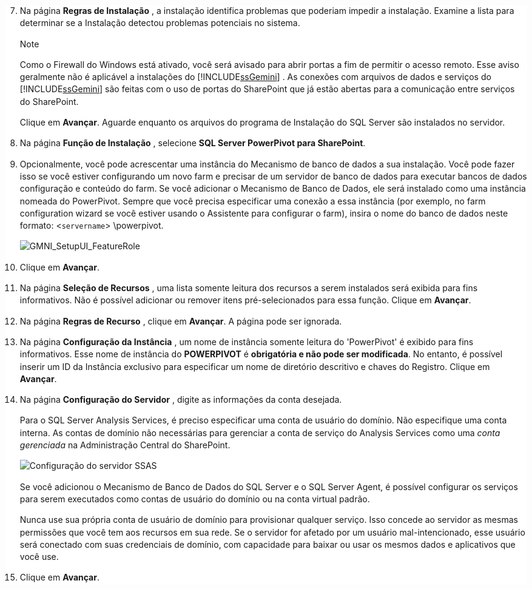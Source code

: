 7.  Na página **Regras de Instalação** , a instalação identifica problemas que poderiam impedir a instalação. Examine a lista para determinar se a Instalação detectou problemas potenciais no sistema.  
  
    > [!NOTE]  
    >  Como o Firewall do Windows está ativado, você será avisado para abrir portas a fim de permitir o acesso remoto. Esse aviso geralmente não é aplicável a instalações do [!INCLUDE[ssGemini](../../includes/ssgemini-md.md)] . As conexões com arquivos de dados e serviços do [!INCLUDE[ssGemini](../../includes/ssgemini-md.md)] são feitas com o uso de portas do SharePoint que já estão abertas para a comunicação entre serviços do SharePoint.  
  
     Clique em **Avançar**. Aguarde enquanto os arquivos do programa de Instalação do SQL Server são instalados no servidor.  
  
8.  Na página **Função de Instalação** , selecione **SQL Server PowerPivot para SharePoint**.  
  
9. Opcionalmente, você pode acrescentar uma instância do Mecanismo de banco de dados a sua instalação. Você pode fazer isso se você estiver configurando um novo farm e precisar de um servidor de banco de dados para executar bancos de dados configuração e conteúdo do farm. Se você adicionar o Mecanismo de Banco de Dados, ele será instalado como uma instância nomeada do PowerPivot. Sempre que você precisa especificar uma conexão a essa instância (por exemplo, no farm configuration wizard se você estiver usando o Assistente para configurar o farm), insira o nome do banco de dados neste formato: <`servername`> \powerpivot.  
  
     ![GMNI_SetupUI_FeatureRole](../../../2014/sql-server/install/media/gmni-setupui-featurerole.gif "GMNI_SetupUI_FeatureRole")  
  
10. Clique em **Avançar**.  
  
11. Na página **Seleção de Recursos** , uma lista somente leitura dos recursos a serem instalados será exibida para fins informativos. Não é possível adicionar ou remover itens pré-selecionados para essa função. Clique em **Avançar**.  
  
12. Na página **Regras de Recurso** , clique em **Avançar**. A página pode ser ignorada.  
  
13. Na página **Configuração da Instância** , um nome de instância somente leitura do 'PowerPivot' é exibido para fins informativos. Esse nome de instância do **POWERPIVOT** é **obrigatória e não pode ser modificada**. No entanto, é possível inserir um ID da Instância exclusivo para especificar um nome de diretório descritivo e chaves do Registro. Clique em **Avançar**.  
  
14. Na página **Configuração do Servidor** , digite as informações da conta desejada.  
  
     Para o SQL Server Analysis Services, é preciso especificar uma conta de usuário do domínio. Não especifique uma conta interna. As contas de domínio não necessárias para gerenciar a conta de serviço do Analysis Services como uma *conta gerenciada* na Administração Central do SharePoint.  
  
     ![Configuração do servidor SSAS](../../../2014/sql-server/install/media/ssas-powerpivotsetupsql2012sp1-serverconfiguration.gif "configuração do servidor SSAS")  
  
     Se você adicionou o Mecanismo de Banco de Dados do SQL Server e o SQL Server Agent, é possível configurar os serviços para serem executados como contas de usuário do domínio ou na conta virtual padrão.  
  
     Nunca use sua própria conta de usuário de domínio para provisionar qualquer serviço. Isso concede ao servidor as mesmas permissões que você tem aos recursos em sua rede. Se o servidor for afetado por um usuário mal-intencionado, esse usuário será conectado com suas credenciais de domínio, com capacidade para baixar ou usar os mesmos dados e aplicativos que você use.  
  
15. Clique em **Avançar**.  
  